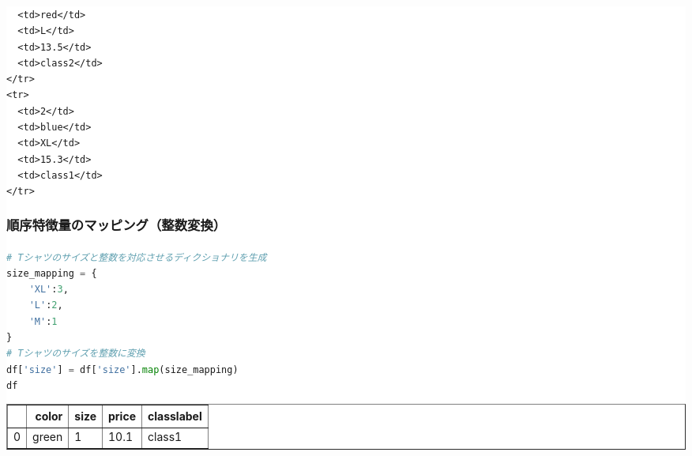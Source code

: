       <td>red</td>
      <td>L</td>
      <td>13.5</td>
      <td>class2</td>
    </tr>
    <tr>
      <td>2</td>
      <td>blue</td>
      <td>XL</td>
      <td>15.3</td>
      <td>class1</td>
    </tr>
  </tbody>
</table>
</div>



### 順序特徴量のマッピング（整数変換）


```python
# Tシャツのサイズと整数を対応させるディクショナリを生成
size_mapping = {
    'XL':3,
    'L':2,
    'M':1
}
# Tシャツのサイズを整数に変換
df['size'] = df['size'].map(size_mapping)
df
```




<div>
<style scoped>
    .dataframe tbody tr th:only-of-type {
        vertical-align: middle;
    }

    .dataframe tbody tr th {
        vertical-align: top;
    }

    .dataframe thead th {
        text-align: right;
    }
</style>
<table border="1" class="dataframe">
  <thead>
    <tr style="text-align: right;">
      <th></th>
      <th>color</th>
      <th>size</th>
      <th>price</th>
      <th>classlabel</th>
    </tr>
  </thead>
  <tbody>
    <tr>
      <td>0</td>
      <td>green</td>
      <td>1</td>
      <td>10.1</td>
      <td>class1</td>
    </tr>